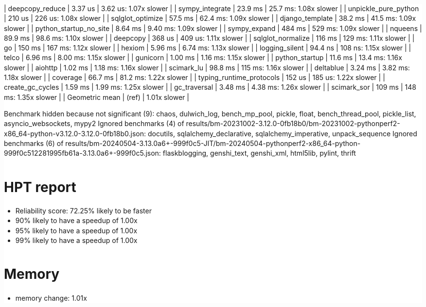| deepcopy_reduce            | 3.37 us                                                      | 3.62 us: 1.07x slower                                                        |
| sympy_integrate            | 23.9 ms                                                      | 25.7 ms: 1.08x slower                                                        |
| unpickle_pure_python       | 210 us                                                       | 226 us: 1.08x slower                                                         |
| sqlglot_optimize           | 57.5 ms                                                      | 62.4 ms: 1.09x slower                                                        |
| django_template            | 38.2 ms                                                      | 41.5 ms: 1.09x slower                                                        |
| python_startup_no_site     | 8.64 ms                                                      | 9.40 ms: 1.09x slower                                                        |
| sympy_expand               | 484 ms                                                       | 529 ms: 1.09x slower                                                         |
| nqueens                    | 89.9 ms                                                      | 98.6 ms: 1.10x slower                                                        |
| deepcopy                   | 368 us                                                       | 409 us: 1.11x slower                                                         |
| sqlglot_normalize          | 116 ms                                                       | 129 ms: 1.11x slower                                                         |
| go                         | 150 ms                                                       | 167 ms: 1.12x slower                                                         |
| hexiom                     | 5.96 ms                                                      | 6.74 ms: 1.13x slower                                                        |
| logging_silent             | 94.4 ns                                                      | 108 ns: 1.15x slower                                                         |
| telco                      | 6.96 ms                                                      | 8.00 ms: 1.15x slower                                                        |
| gunicorn                   | 1.00 ms                                                      | 1.16 ms: 1.15x slower                                                        |
| python_startup             | 11.6 ms                                                      | 13.4 ms: 1.16x slower                                                        |
| aiohttp                    | 1.02 ms                                                      | 1.18 ms: 1.16x slower                                                        |
| scimark_lu                 | 98.8 ms                                                      | 115 ms: 1.16x slower                                                         |
| deltablue                  | 3.24 ms                                                      | 3.82 ms: 1.18x slower                                                        |
| coverage                   | 66.7 ms                                                      | 81.2 ms: 1.22x slower                                                        |
| typing_runtime_protocols   | 152 us                                                       | 185 us: 1.22x slower                                                         |
| create_gc_cycles           | 1.59 ms                                                      | 1.99 ms: 1.25x slower                                                        |
| gc_traversal               | 3.48 ms                                                      | 4.38 ms: 1.26x slower                                                        |
| scimark_sor                | 109 ms                                                       | 148 ms: 1.35x slower                                                         |
| Geometric mean             | (ref)                                                        | 1.01x slower                                                                 |

Benchmark hidden because not significant (9): chaos, dulwich_log, bench_mp_pool, pickle, float, bench_thread_pool, pickle_list, asyncio_websockets, mypy2
Ignored benchmarks (4) of results/bm-20231002-3.12.0-0fb18b0/bm-20231002-pythonperf2-x86_64-python-v3.12.0-3.12.0-0fb18b0.json: docutils, sqlalchemy_declarative, sqlalchemy_imperative, unpack_sequence
Ignored benchmarks (6) of results/bm-20240504-3.13.0a6+-999f0c5-JIT/bm-20240504-pythonperf2-x86_64-python-999f0c512281995fb61a-3.13.0a6+-999f0c5.json: flaskblogging, genshi_text, genshi_xml, html5lib, pylint, thrift

# HPT report

- Reliability score: 72.25% likely to be faster
- 90% likely to have a speedup of 1.00x
- 95% likely to have a speedup of 1.00x
- 99% likely to have a speedup of 1.00x

# Memory
- memory change: 1.01x